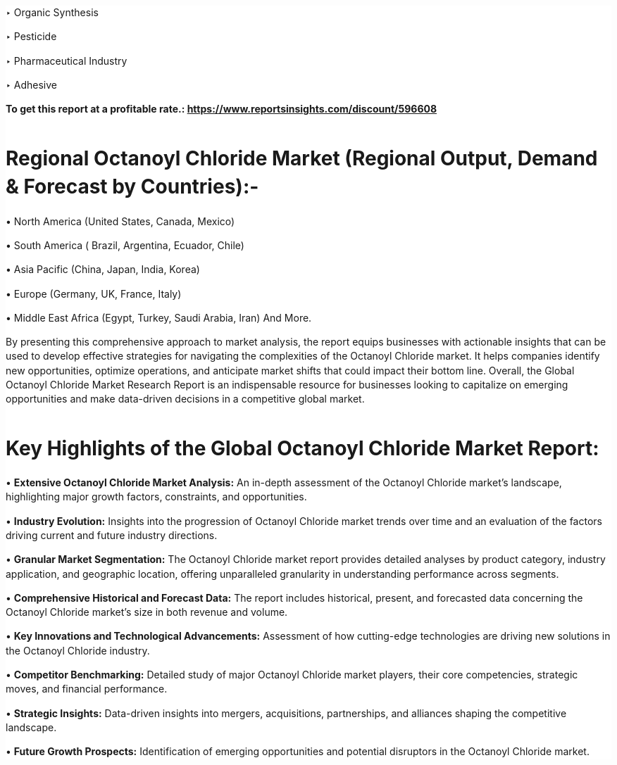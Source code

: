 ‣ Organic Synthesis

‣  Pesticide

‣  Pharmaceutical Industry

‣  Adhesive

<strong>To get this report at a profitable rate.: <a href=https://www.reportsinsights.com/discount/596608>https://www.reportsinsights.com/discount/596608</a></strong></font>

# <strong>Regional Octanoyl Chloride Market (Regional Output, Demand &amp; Forecast by Countries):-</strong>

• North America (United States, Canada, Mexico)

• South America ( Brazil, Argentina, Ecuador, Chile)

• Asia Pacific (China, Japan, India, Korea)

• Europe (Germany, UK, France, Italy)

• Middle East Africa (Egypt, Turkey, Saudi Arabia, Iran) And More.

By presenting this comprehensive approach to market analysis, the report equips businesses with actionable insights that can be used to develop effective strategies for navigating the complexities of the Octanoyl Chloride market. It helps companies identify new opportunities, optimize operations, and anticipate market shifts that could impact their bottom line. Overall, the Global Octanoyl Chloride Market Research Report is an indispensable resource for businesses looking to capitalize on emerging opportunities and make data-driven decisions in a competitive global market.

# <strong>Key Highlights of the Global Octanoyl Chloride Market Report:</strong>

• <strong>Extensive Octanoyl Chloride Market Analysis:</strong> An in-depth assessment of the Octanoyl Chloride market’s landscape, highlighting major growth factors, constraints, and opportunities.

• <strong>Industry Evolution:</strong> Insights into the progression of Octanoyl Chloride market trends over time and an evaluation of the factors driving current and future industry directions.

• <strong>Granular Market Segmentation:</strong> The Octanoyl Chloride market report provides detailed analyses by product category, industry application, and geographic location, offering unparalleled granularity in understanding performance across segments.

• <strong>Comprehensive Historical and Forecast Data:</strong> The report includes historical, present, and forecasted data concerning the Octanoyl Chloride market’s size in both revenue and volume.

• <strong>Key Innovations and Technological Advancements:</strong> Assessment of how cutting-edge technologies are driving new solutions in the Octanoyl Chloride industry.

• <strong>Competitor Benchmarking:</strong> Detailed study of major Octanoyl Chloride market players, their core competencies, strategic moves, and financial performance.

• <strong>Strategic Insights:</strong> Data-driven insights into mergers, acquisitions, partnerships, and alliances shaping the competitive landscape.

• <strong>Future Growth Prospects:</strong> Identification of emerging opportunities and potential disruptors in the Octanoyl Chloride market.
